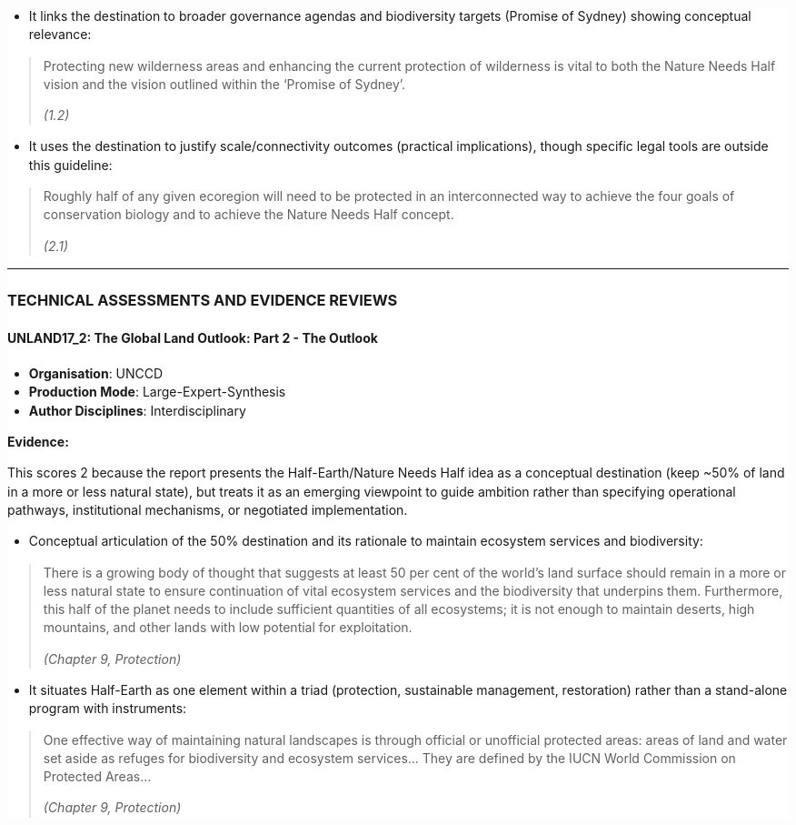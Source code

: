  - It links the destination to broader governance agendas and biodiversity targets (Promise of Sydney) showing conceptual relevance: 

> Protecting new wilderness areas and enhancing the current protection of wilderness is vital to both the Nature Needs Half vision and the vision outlined within the ‘Promise of Sydney’.
>
> *(1.2)*

 - It uses the destination to justify scale/connectivity outcomes (practical implications), though specific legal tools are outside this guideline: 

> Roughly half of any given ecoregion will need to be protected in an interconnected way to achieve the four goals of conservation biology and to achieve the Nature Needs Half concept.
>
> *(2.1)*



---

### TECHNICAL ASSESSMENTS AND EVIDENCE REVIEWS

#### UNLAND17_2: The Global Land Outlook: Part 2 - The Outlook

- **Organisation**: UNCCD
- **Production Mode**: Large-Expert-Synthesis
- **Author Disciplines**: Interdisciplinary

**Evidence:**

This scores 2 because the report presents the Half-Earth/Nature Needs Half idea as a conceptual destination (keep ~50% of land in a more or less natural state), but treats it as an emerging viewpoint to guide ambition rather than specifying operational pathways, institutional mechanisms, or negotiated implementation.

- Conceptual articulation of the 50% destination and its rationale to maintain ecosystem services and biodiversity: 

> There is a growing body of thought that suggests at least 50 per cent of the world’s land surface should remain in a more or less natural state to ensure continuation of vital ecosystem services and the biodiversity that underpins them. Furthermore, this half of the planet needs to include sufficient quantities of all ecosystems; it is not enough to maintain deserts, high mountains, and other lands with low potential for exploitation.
>
> *(Chapter 9, Protection)*


- It situates Half-Earth as one element within a triad (protection, sustainable management, restoration) rather than a stand-alone program with instruments: 

> One effective way of maintaining natural landscapes is through official or unofficial protected areas: areas of land and water set aside as refuges for biodiversity and ecosystem services... They are defined by the IUCN World Commission on Protected Areas...
>
> *(Chapter 9, Protection)*
